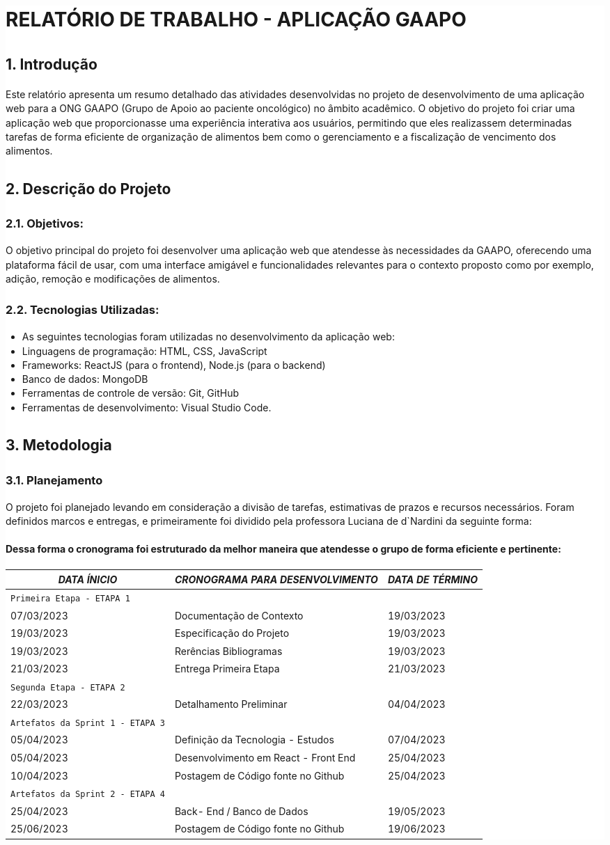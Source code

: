 # RELATÓRIO DE TRABALHO - APLICAÇÃO GAAPO
## 1. Introdução
Este relatório apresenta um resumo detalhado das atividades desenvolvidas
no projeto de desenvolvimento de uma aplicação web para a ONG GAAPO (Grupo
de Apoio ao paciente oncológico) no âmbito acadêmico. O objetivo do projeto foi
criar uma aplicação web que proporcionasse uma experiência interativa aos
usuários, permitindo que eles realizassem determinadas tarefas de forma eficiente
de organização de alimentos bem como o gerenciamento e a fiscalização de
vencimento dos alimentos.
## 2. Descrição do Projeto
### 2.1. Objetivos:
O objetivo principal do projeto foi desenvolver uma aplicação web que
atendesse às necessidades da GAAPO, oferecendo uma plataforma fácil de usar,
com uma interface amigável e funcionalidades relevantes para o contexto proposto
como por exemplo, adição, remoção e modificações de alimentos.
### 2.2. Tecnologias Utilizadas:
- As seguintes tecnologias foram utilizadas no desenvolvimento da aplicação
web:
- Linguagens de programação: HTML, CSS, JavaScript
- Frameworks: ReactJS (para o frontend), Node.js (para o backend)
- Banco de dados: MongoDB
- Ferramentas de controle de versão: Git, GitHub
-  Ferramentas de desenvolvimento: Visual Studio Code.
## 3. Metodologia
### 3.1. Planejamento
O projeto foi planejado levando em consideração a divisão de tarefas,
estimativas de prazos e recursos necessários. Foram definidos marcos e entregas,
e primeiramente foi dividido pela professora Luciana de d`Nardini da seguinte forma:

#### Dessa forma o cronograma foi estruturado da melhor maneira que atendesse o grupo de forma eficiente e pertinente:
|  _DATA ÍNICIO_ |         _CRONOGRAMA PARA DESENVOLVIMENTO_                | _DATA DE TÉRMINO_|
|--------------- |----------------------------------------------------------|------------------|
|`Primeira Etapa - ETAPA 1`                                                                    |
|   07/03/2023   | Documentação de Contexto                                 |    19/03/2023    |
|   19/03/2023   | Especificação do Projeto                                 |    19/03/2023    |
|   19/03/2023   | Rerências Bibliogramas                                   |    19/03/2023    |
|   21/03/2023   | Entrega Primeira Etapa                                   |    21/03/2023    |
|`Segunda Etapa - ETAPA 2`                                                                     |
|   22/03/2023   | Detalhamento Preliminar                                  |    04/04/2023    |
|`Artefatos da Sprint 1 - ETAPA 3`                                                             |
|   05/04/2023   | Definição da Tecnologia - Estudos                        |    07/04/2023    |
|   05/04/2023   | Desenvolvimento em React - Front End     |    25/04/2023    |
|   10/04/2023   | Postagem de Código fonte no Github                       |    25/04/2023    |
|`Artefatos da Sprint 2 - ETAPA 4`                                                             |
|   25/04/2023   | Back- End / Banco de Dados                               |    19/05/2023    |
|   25/06/2023   | Postagem de Código fonte no Github                       |    19/06/2023    |